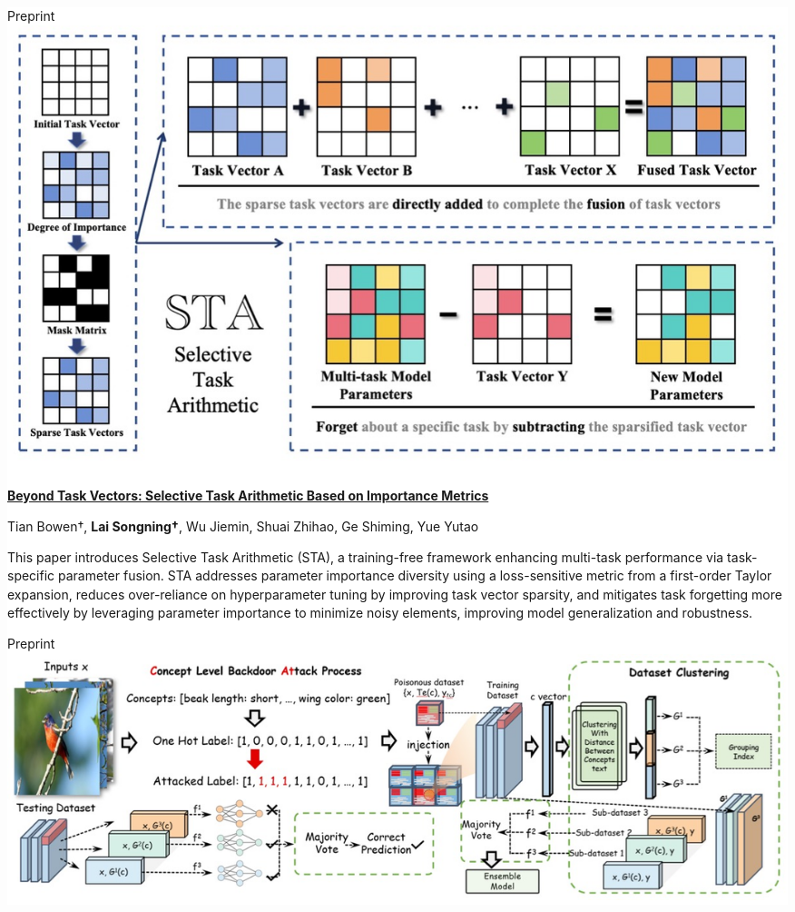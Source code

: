 
<div class='paper-box'><div class='paper-box-image'><div><div class="badge">Preprint</div><img src='images/STA.jpg' alt="sym" width="100%"></div></div>
<div class='paper-box-text' markdown="1">
  
**[Beyond Task Vectors: Selective Task Arithmetic Based on Importance Metrics](https://arxiv.org/pdf/2411.16139)**

Tian Bowen†, **Lai Songning†**, Wu Jiemin, Shuai Zhihao, Ge Shiming, Yue Yutao


This paper introduces Selective Task Arithmetic (STA), a training-free framework enhancing multi-task performance via task-specific parameter fusion. STA addresses parameter importance diversity using a loss-sensitive metric from a first-order Taylor expansion, reduces over-reliance on hyperparameter tuning by improving task vector sparsity, and mitigates task forgetting more effectively by leveraging parameter importance to minimize noisy elements, improving model generalization and robustness.
</div>
</div>


<div class='paper-box'><div class='paper-box-image'><div><div class="badge">Preprint</div><img src='images/CGard.jpg' alt="sym" width="100%"></div></div>
<div class='paper-box-text' markdown="1">
  